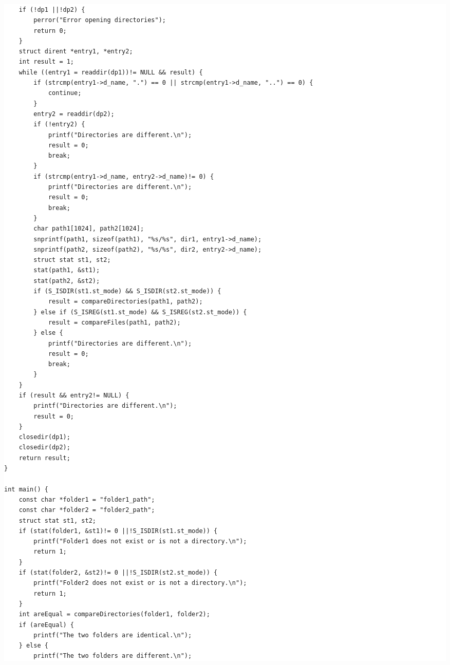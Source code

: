 ```
    if (!dp1 ||!dp2) {
        perror("Error opening directories");
        return 0;
    }
    struct dirent *entry1, *entry2;
    int result = 1;
    while ((entry1 = readdir(dp1))!= NULL && result) {
        if (strcmp(entry1->d_name, ".") == 0 || strcmp(entry1->d_name, "..") == 0) {
            continue;
        }
        entry2 = readdir(dp2);
        if (!entry2) {
            printf("Directories are different.\n");
            result = 0;
            break;
        }
        if (strcmp(entry1->d_name, entry2->d_name)!= 0) {
            printf("Directories are different.\n");
            result = 0;
            break;
        }
        char path1[1024], path2[1024];
        snprintf(path1, sizeof(path1), "%s/%s", dir1, entry1->d_name);
        snprintf(path2, sizeof(path2), "%s/%s", dir2, entry2->d_name);
        struct stat st1, st2;
        stat(path1, &st1);
        stat(path2, &st2);
        if (S_ISDIR(st1.st_mode) && S_ISDIR(st2.st_mode)) {
            result = compareDirectories(path1, path2);
        } else if (S_ISREG(st1.st_mode) && S_ISREG(st2.st_mode)) {
            result = compareFiles(path1, path2);
        } else {
            printf("Directories are different.\n");
            result = 0;
            break;
        }
    }
    if (result && entry2!= NULL) {
        printf("Directories are different.\n");
        result = 0;
    }
    closedir(dp1);
    closedir(dp2);
    return result;
}

int main() {
    const char *folder1 = "folder1_path";
    const char *folder2 = "folder2_path";
    struct stat st1, st2;
    if (stat(folder1, &st1)!= 0 ||!S_ISDIR(st1.st_mode)) {
        printf("Folder1 does not exist or is not a directory.\n");
        return 1;
    }
    if (stat(folder2, &st2)!= 0 ||!S_ISDIR(st2.st_mode)) {
        printf("Folder2 does not exist or is not a directory.\n");
        return 1;
    }
    int areEqual = compareDirectories(folder1, folder2);
    if (areEqual) {
        printf("The two folders are identical.\n");
    } else {
        printf("The two folders are different.\n");
```